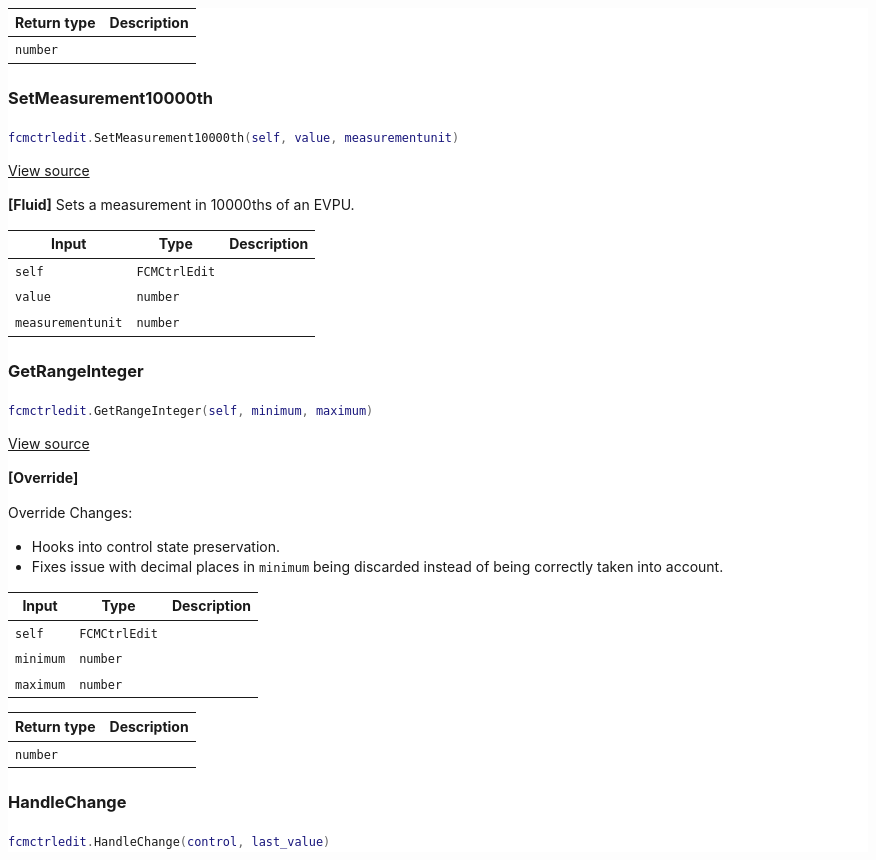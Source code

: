 | Return type | Description |
| ----------- | ----------- |
| `number` |  |

### SetMeasurement10000th

```lua
fcmctrledit.SetMeasurement10000th(self, value, measurementunit)
```

[View source](https://github.com/finale-lua/lua-scripts/tree/refs/heads/master/src/mixin/FCMCtrlEdit.lua#L-1)

**[Fluid]**
Sets a measurement in 10000ths of an EVPU.

| Input | Type | Description |
| ----- | ---- | ----------- |
| `self` | `FCMCtrlEdit` |  |
| `value` | `number` |  |
| `measurementunit` | `number` |  |

### GetRangeInteger

```lua
fcmctrledit.GetRangeInteger(self, minimum, maximum)
```

[View source](https://github.com/finale-lua/lua-scripts/tree/refs/heads/master/src/mixin/FCMCtrlEdit.lua#L312)

**[Override]**

Override Changes:
- Hooks into control state preservation.
- Fixes issue with decimal places in `minimum` being discarded instead of being correctly taken into account.

| Input | Type | Description |
| ----- | ---- | ----------- |
| `self` | `FCMCtrlEdit` |  |
| `minimum` | `number` |  |
| `maximum` | `number` |  |

| Return type | Description |
| ----------- | ----------- |
| `number` |  |

### HandleChange

```lua
fcmctrledit.HandleChange(control, last_value)
```
